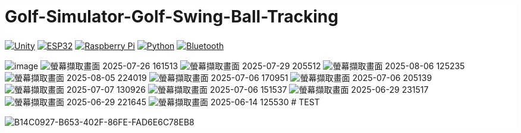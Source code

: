 # Golf-Simulator-Golf-Swing-Ball-Tracking

[![Unity](https://img.shields.io/badge/Unity-3D-black?logo=unity)](https://unity.com/) 
[![ESP32](https://img.shields.io/badge/ESP32-IoT-orange?logo=espressif)](https://www.espressif.com/) 
[![Raspberry Pi](https://img.shields.io/badge/Raspberry%20Pi-4B-C51A4A?logo=raspberrypi)](https://www.raspberrypi.com/) 
[![Python](https://img.shields.io/badge/Python-3.10-blue?logo=python)](https://www.python.org/) 
[![Bluetooth](https://img.shields.io/badge/Bluetooth-5.0-0082FC?logo=bluetooth)](https://www.bluetooth.com/)  


<img width="408" height="516" alt="image" src="https://github.com/user-attachments/assets/72682151-095c-43da-8a05-fb84fc82a068" />
<img width="91" height="93" alt="螢幕擷取畫面 2025-07-26 161513" src="https://github.com/user-attachments/assets/e4e84279-fda8-4bed-8300-e0d91f3a485d" />
<img width="75" height="104" alt="螢幕擷取畫面 2025-07-29 205512" src="https://github.com/user-attachments/assets/f905a23d-6b43-48db-b62b-1e782d3eda90" />
<img width="213" height="193" alt="螢幕擷取畫面 2025-08-06 125235" src="https://github.com/user-attachments/assets/c77c1d10-7324-434c-a88c-729d7b247ee9" />
<img width="883" height="818" alt="螢幕擷取畫面 2025-08-05 224019" src="https://github.com/user-attachments/assets/5bd93caa-c9db-497f-9843-a1550e43e996" />
<img width="342" height="287" alt="螢幕擷取畫面 2025-07-06 170951" src="https://github.com/user-attachments/assets/26eb8336-6982-4f86-8172-f0cb681d8865" />
<img width="462" height="299" alt="螢幕擷取畫面 2025-07-06 205139" src="https://github.com/user-attachments/assets/8f82b730-1460-4546-9c60-c5a96d536091" />
<img width="1919" height="1079" alt="螢幕擷取畫面 2025-07-07 130926" src="https://github.com/user-attachments/assets/8b0c1aaa-9c9f-4ccd-a175-c31551cbd0b2" />
<img width="152" height="181" alt="螢幕擷取畫面 2025-07-06 151537" src="https://github.com/user-attachments/assets/6fad76ea-9694-42de-8c2d-81b4aebad9c0" />
<img width="731" height="775" alt="螢幕擷取畫面 2025-06-29 231517" src="https://github.com/user-attachments/assets/a877ca23-12a3-4fd6-8b88-a239b8ba6040" />
<img width="472" height="142" alt="螢幕擷取畫面 2025-06-29 221645" src="https://github.com/user-attachments/assets/0af59eef-5e79-4e05-9d06-fed77332bd7b" />
<img width="915" height="786" alt="螢幕擷取畫面 2025-06-14 125530" src="https://github.com/user-attachments/assets/cad0faa5-f5c2-45bc-bbd9-4c3469fc9732" />
# TEST

![B14C0927-B653-402F-86FE-FAD6E6C78EB8](https://github.com/user-attachments/assets/8843d30b-c59c-43d7-b5aa-a8a62a82ea62)

